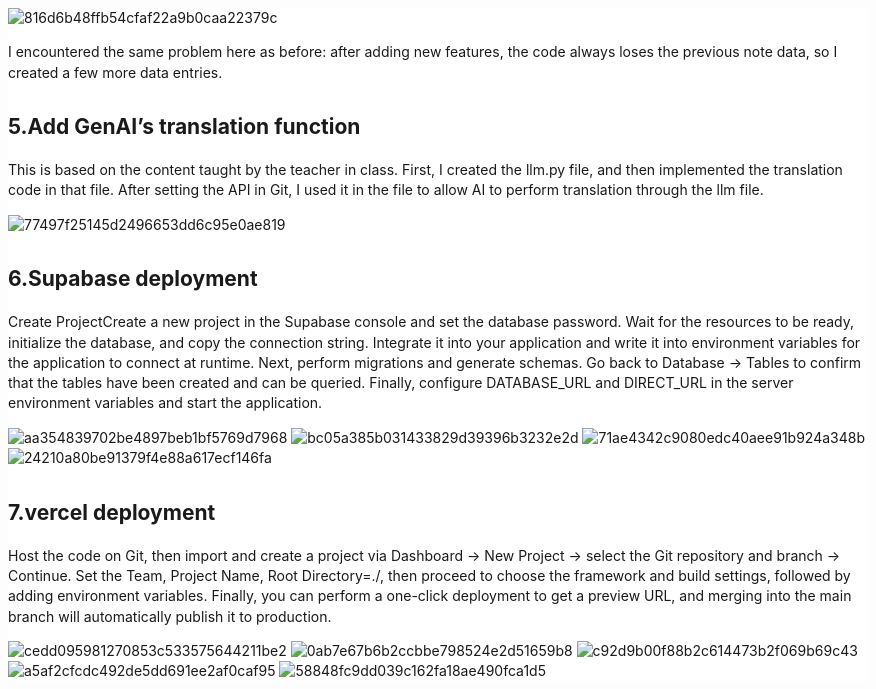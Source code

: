 <img width="2880" height="1800" alt="816d6b48ffb54cfaf22a9b0caa22379c" src="https://github.com/user-attachments/assets/51d00b38-9d16-4a34-956b-a77e9c4d6b18" />

I encountered the same problem here as before: after adding new features, the code always loses the previous note data, so I created a few more data entries.


## 5.Add GenAI’s translation function


This is based on the content taught by the teacher in class. First, I created the llm.py file, and then implemented the translation code in that file. After setting the API in Git, I used it in the file to allow AI to perform translation through the llm file.

<img width="2880" height="1704" alt="77497f25145d2496653dd6c95e0ae819" src="https://github.com/user-attachments/assets/0cb8a9cc-8972-400c-9708-07ba36306e2e" />


## 6.Supabase deployment


Create ProjectCreate a new project in the Supabase console and set the database password. Wait for the resources to be ready, initialize the database, and copy the connection string. Integrate it into your application and write it into environment variables for the application to connect at runtime. Next, perform migrations and generate schemas. Go back to Database → Tables to confirm that the tables have been created and can be queried. Finally, configure DATABASE_URL and DIRECT_URL in the server environment variables and start the application.

<img width="1980" height="956" alt="aa354839702be4897beb1bf5769d7968" src="https://github.com/user-attachments/assets/794757d4-d7c2-4993-b1cc-2c5920cd26ca" />

<img width="1193" height="783" alt="bc05a385b031433829d39396b3232e2d" src="https://github.com/user-attachments/assets/d9c7af59-92fd-4910-96e9-51974e7109b3" />

<img width="1202" height="844" alt="71ae4342c9080edc40aee91b924a348b" src="https://github.com/user-attachments/assets/f78ef060-c9dd-4013-bf40-f1afbcefc5ce" />

<img width="1881" height="504" alt="24210a80be91379f4e88a617ecf146fa" src="https://github.com/user-attachments/assets/6a4cc575-62b0-4eba-97af-674ecb97598f" />


## 7.vercel deployment

Host the code on Git, then import and create a project via Dashboard → New Project → select the Git repository and branch → Continue. Set the Team, Project Name, Root Directory=./, then proceed to choose the framework and build settings, followed by adding environment variables. Finally, you can perform a one-click deployment to get a preview URL, and merging into the main branch will automatically publish it to production.

<img width="968" height="542" alt="cedd095981270853c533575644211be2" src="https://github.com/user-attachments/assets/6102a6df-b6ac-4c3d-afaa-7638588e75eb" />

<img width="1802" height="540" alt="0ab7e67b6b2ccbbe798524e2d51659b8" src="https://github.com/user-attachments/assets/2fac976f-dd5f-4808-a759-9f6ee877c8b8" />

<img width="599" height="909" alt="c92d9b00f88b2c614473b2f069b69c43" src="https://github.com/user-attachments/assets/3df26c7a-8db2-4d19-ae2a-38da6b2a44f4" />

<img width="700" height="387" alt="a5af2cfcdc492de5dd691ee2af0caf95" src="https://github.com/user-attachments/assets/195efddb-c24d-4706-8b28-75491b05fad4" />

<img width="689" height="731" alt="58848fc9dd039c162fa18ae490fca1d5" src="https://github.com/user-attachments/assets/77563bbc-107a-4ee6-9429-a423e4abd063" />
